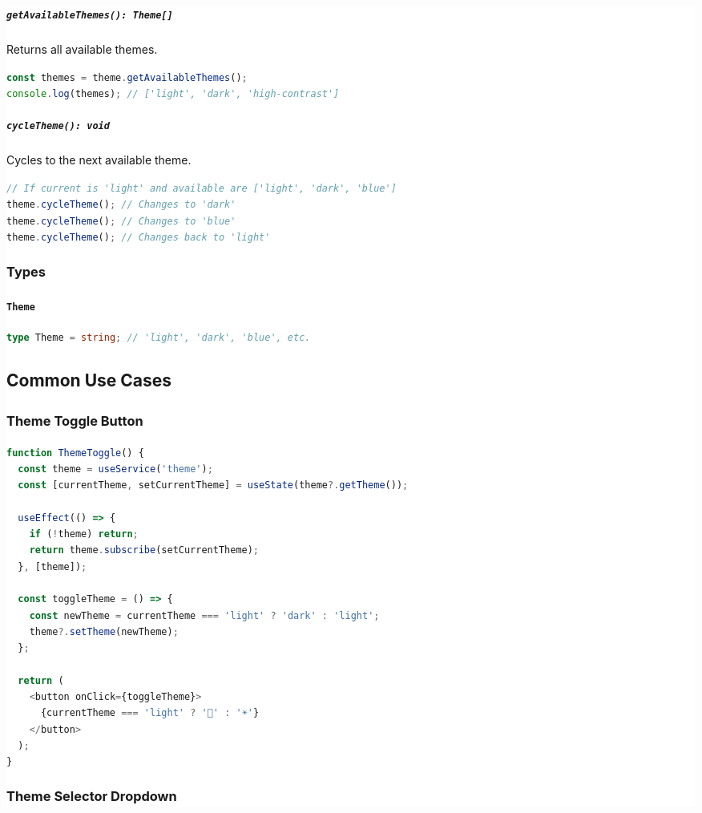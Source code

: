 ##### `getAvailableThemes(): Theme[]`
Returns all available themes.

```typescript
const themes = theme.getAvailableThemes();
console.log(themes); // ['light', 'dark', 'high-contrast']
```

##### `cycleTheme(): void`
Cycles to the next available theme.

```typescript
// If current is 'light' and available are ['light', 'dark', 'blue']
theme.cycleTheme(); // Changes to 'dark'
theme.cycleTheme(); // Changes to 'blue'
theme.cycleTheme(); // Changes back to 'light'
```

### Types

#### `Theme`
```typescript
type Theme = string; // 'light', 'dark', 'blue', etc.
```

## Common Use Cases

### Theme Toggle Button

```typescript
function ThemeToggle() {
  const theme = useService('theme');
  const [currentTheme, setCurrentTheme] = useState(theme?.getTheme());
  
  useEffect(() => {
    if (!theme) return;
    return theme.subscribe(setCurrentTheme);
  }, [theme]);
  
  const toggleTheme = () => {
    const newTheme = currentTheme === 'light' ? 'dark' : 'light';
    theme?.setTheme(newTheme);
  };
  
  return (
    <button onClick={toggleTheme}>
      {currentTheme === 'light' ? '🌙' : '☀️'}
    </button>
  );
}
```

### Theme Selector Dropdown
